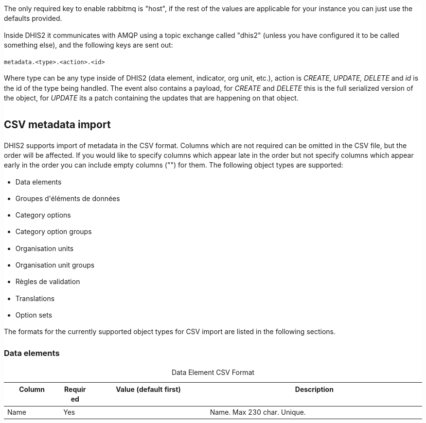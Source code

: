 The only required key to enable rabbitmq is "host", if the rest of the values are applicable for your instance you can just use the defaults provided.

Inside DHIS2 it communicates with AMQP using a topic exchange called "dhis2" (unless you have configured it to be called something else), and the following keys are sent out:

    metadata.<type>.<action>.<id>

Where type can be any type inside of DHIS2 (data element, indicator, org unit, etc.), action is _CREATE, UPDATE, DELETE_ and _id_ is the id of the type being handled. The event also contains a payload, for _CREATE_ and _DELETE_ this is the full serialized version of the object, for _UPDATE_ its a patch containing the updates that are happening on that object.

## CSV metadata import



DHIS2 supports import of metadata in the CSV format. Columns which are not required can be omitted in the CSV file, but the order will be affected. If you would like to specify columns which appear late in the order but not specify columns which appear early in the order you can include empty columns ("") for them. The following object types are supported:

- Data elements

- Groupes d'éléments de données

- Category options

- Category option groups

- Organisation units

- Organisation unit groups

- Règles de validation

- Translations

- Option sets

The formats for the currently supported object types for CSV import are listed in the following sections.

### Data elements



<table>
<caption>Data Element CSV Format</caption>
<colgroup>
<col style="width: 13%" />
<col style="width: 7%" />
<col style="width: 27%" />
<col style="width: 50%" />
</colgroup>
<thead>
<tr class="header">
<th>Column</th>
<th>Required</th>
<th>Value (default first)</th>
<th>Description</th>
</tr>
</thead>
<tbody>
<tr class="odd">
<td>Name</td>
<td>Yes</td>
<td></td>
<td>Name. Max 230 char. Unique.</td>
</tr>
<tr class="even">